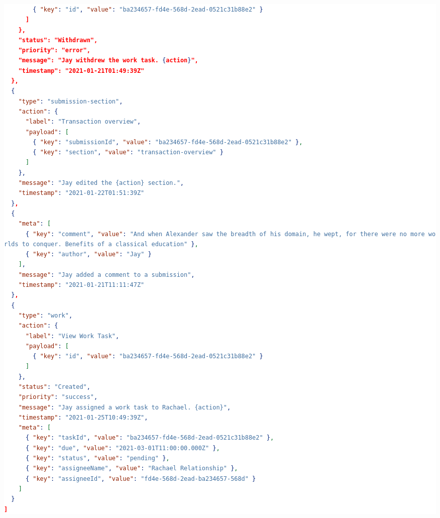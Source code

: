 ```json
        { "key": "id", "value": "ba234657-fd4e-568d-2ead-0521c31b88e2" }
      ]
    },
    "status": "Withdrawn",
    "priority": "error",
    "message": "Jay withdrew the work task. {action}",
    "timestamp": "2021-01-21T01:49:39Z"
  },
  {
    "type": "submission-section",
    "action": {
      "label": "Transaction overview",
      "payload": [
        { "key": "submissionId", "value": "ba234657-fd4e-568d-2ead-0521c31b88e2" },
        { "key": "section", "value": "transaction-overview" }
      ]
    },
    "message": "Jay edited the {action} section.",
    "timestamp": "2021-01-22T01:51:39Z"
  },
  {
    "meta": [
      { "key": "comment", "value": "And when Alexander saw the breadth of his domain, he wept, for there were no more worlds to conquer. Benefits of a classical education" },
      { "key": "author", "value": "Jay" }
    ],
    "message": "Jay added a comment to a submission",
    "timestamp": "2021-01-21T11:11:47Z"
  },
  {
    "type": "work",
    "action": {
      "label": "View Work Task",
      "payload": [
        { "key": "id", "value": "ba234657-fd4e-568d-2ead-0521c31b88e2" }
      ]
    },
    "status": "Created",
    "priority": "success",
    "message": "Jay assigned a work task to Rachael. {action}",
    "timestamp": "2021-01-25T10:49:39Z",
    "meta": [
      { "key": "taskId", "value": "ba234657-fd4e-568d-2ead-0521c31b88e2" },
      { "key": "due", "value": "2021-03-01T11:00:00.000Z" },
      { "key": "status", "value": "pending" },
      { "key": "assigneeName", "value": "Rachael Relationship" },
      { "key": "assigneeId", "value": "fd4e-568d-2ead-ba234657-568d" }
    ]
  }
]
```
